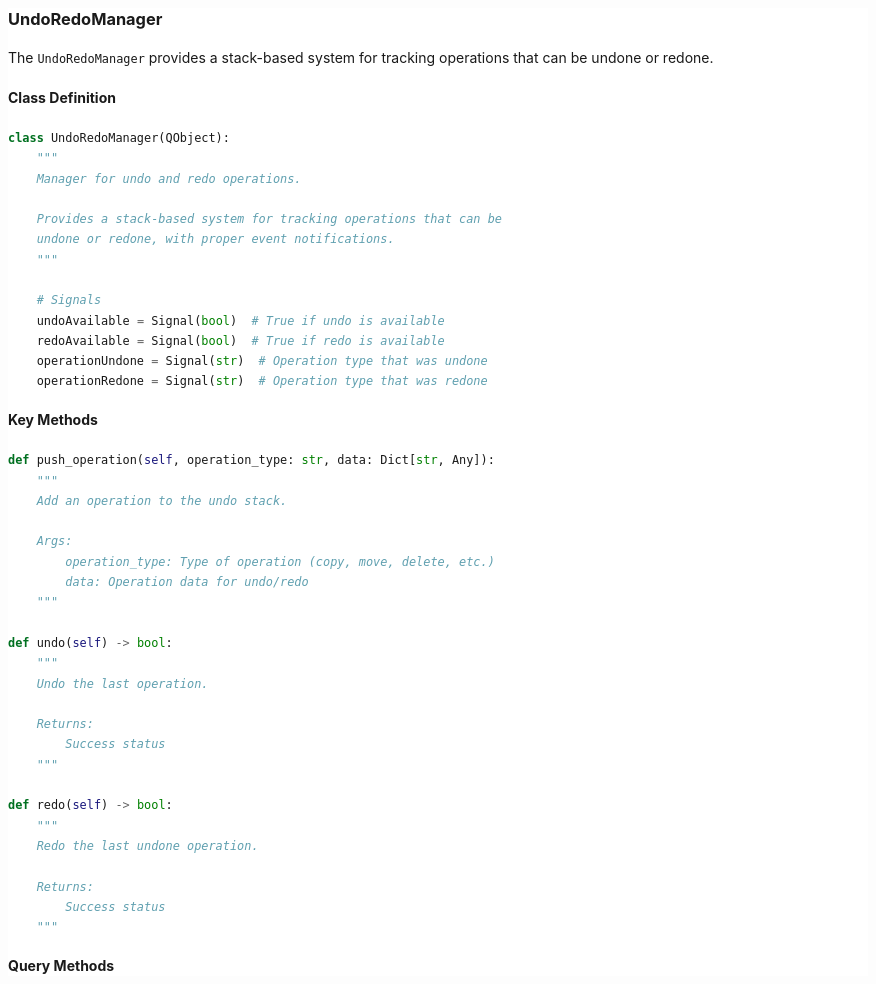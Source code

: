 ### UndoRedoManager

The `UndoRedoManager` provides a stack-based system for tracking operations that can be undone or redone.

#### Class Definition

```python
class UndoRedoManager(QObject):
    """
    Manager for undo and redo operations.
    
    Provides a stack-based system for tracking operations that can be
    undone or redone, with proper event notifications.
    """
    
    # Signals
    undoAvailable = Signal(bool)  # True if undo is available
    redoAvailable = Signal(bool)  # True if redo is available
    operationUndone = Signal(str)  # Operation type that was undone
    operationRedone = Signal(str)  # Operation type that was redone
```

#### Key Methods

```python
def push_operation(self, operation_type: str, data: Dict[str, Any]):
    """
    Add an operation to the undo stack.
    
    Args:
        operation_type: Type of operation (copy, move, delete, etc.)
        data: Operation data for undo/redo
    """
    
def undo(self) -> bool:
    """
    Undo the last operation.
    
    Returns:
        Success status
    """
    
def redo(self) -> bool:
    """
    Redo the last undone operation.
    
    Returns:
        Success status
    """
```

#### Query Methods
